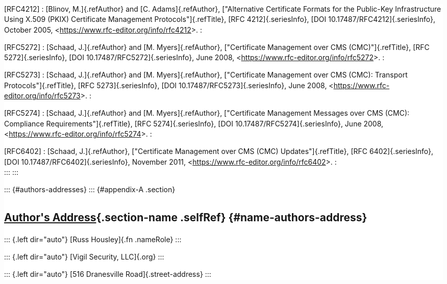 \[RFC4212\]
:   [Blinov, M.]{.refAuthor} and [C. Adams]{.refAuthor}, [\"Alternative
    Certificate Formats for the Public-Key Infrastructure Using X.509
    (PKIX) Certificate Management Protocols\"]{.refTitle}, [RFC
    4212]{.seriesInfo}, [DOI 10.17487/RFC4212]{.seriesInfo}, October
    2005, \<<https://www.rfc-editor.org/info/rfc4212>\>.
:   

\[RFC5272\]
:   [Schaad, J.]{.refAuthor} and [M. Myers]{.refAuthor}, [\"Certificate
    Management over CMS (CMC)\"]{.refTitle}, [RFC 5272]{.seriesInfo},
    [DOI 10.17487/RFC5272]{.seriesInfo}, June 2008,
    \<<https://www.rfc-editor.org/info/rfc5272>\>.
:   

\[RFC5273\]
:   [Schaad, J.]{.refAuthor} and [M. Myers]{.refAuthor}, [\"Certificate
    Management over CMS (CMC): Transport Protocols\"]{.refTitle}, [RFC
    5273]{.seriesInfo}, [DOI 10.17487/RFC5273]{.seriesInfo}, June 2008,
    \<<https://www.rfc-editor.org/info/rfc5273>\>.
:   

\[RFC5274\]
:   [Schaad, J.]{.refAuthor} and [M. Myers]{.refAuthor}, [\"Certificate
    Management Messages over CMS (CMC): Compliance
    Requirements\"]{.refTitle}, [RFC 5274]{.seriesInfo}, [DOI
    10.17487/RFC5274]{.seriesInfo}, June 2008,
    \<<https://www.rfc-editor.org/info/rfc5274>\>.
:   

\[RFC6402\]
:   [Schaad, J.]{.refAuthor}, [\"Certificate Management over CMS (CMC)
    Updates\"]{.refTitle}, [RFC 6402]{.seriesInfo}, [DOI
    10.17487/RFC6402]{.seriesInfo}, November 2011,
    \<<https://www.rfc-editor.org/info/rfc6402>\>.
:   
:::
:::

::: {#authors-addresses}
::: {#appendix-A .section}
## [Author\'s Address](#name-authors-address){.section-name .selfRef} {#name-authors-address}

::: {.left dir="auto"}
[Russ Housley]{.fn .nameRole}
:::

::: {.left dir="auto"}
[Vigil Security, LLC]{.org}
:::

::: {.left dir="auto"}
[516 Dranesville Road]{.street-address}
:::
